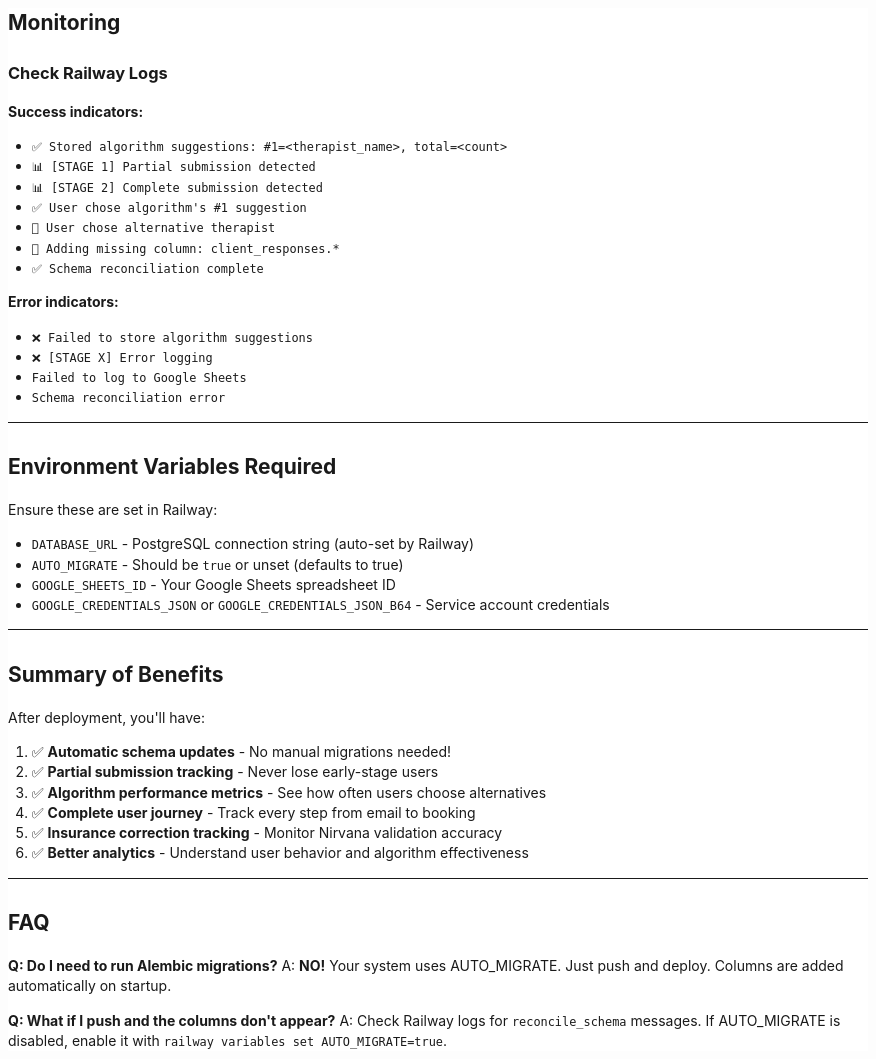 
## Monitoring

### Check Railway Logs

**Success indicators:**
- `✅ Stored algorithm suggestions: #1=<therapist_name>, total=<count>`
- `📊 [STAGE 1] Partial submission detected`
- `📊 [STAGE 2] Complete submission detected`
- `✅ User chose algorithm's #1 suggestion`
- `🔄 User chose alternative therapist`
- `🧩 Adding missing column: client_responses.*`
- `✅ Schema reconciliation complete`

**Error indicators:**
- `❌ Failed to store algorithm suggestions`
- `❌ [STAGE X] Error logging`
- `Failed to log to Google Sheets`
- `Schema reconciliation error`

---

## Environment Variables Required

Ensure these are set in Railway:
- `DATABASE_URL` - PostgreSQL connection string (auto-set by Railway)
- `AUTO_MIGRATE` - Should be `true` or unset (defaults to true)
- `GOOGLE_SHEETS_ID` - Your Google Sheets spreadsheet ID
- `GOOGLE_CREDENTIALS_JSON` or `GOOGLE_CREDENTIALS_JSON_B64` - Service account credentials

---

## Summary of Benefits

After deployment, you'll have:
1. ✅ **Automatic schema updates** - No manual migrations needed!
2. ✅ **Partial submission tracking** - Never lose early-stage users
3. ✅ **Algorithm performance metrics** - See how often users choose alternatives
4. ✅ **Complete user journey** - Track every step from email to booking
5. ✅ **Insurance correction tracking** - Monitor Nirvana validation accuracy
6. ✅ **Better analytics** - Understand user behavior and algorithm effectiveness

---

## FAQ

**Q: Do I need to run Alembic migrations?**
A: **NO!** Your system uses AUTO_MIGRATE. Just push and deploy. Columns are added automatically on startup.

**Q: What if I push and the columns don't appear?**
A: Check Railway logs for `reconcile_schema` messages. If AUTO_MIGRATE is disabled, enable it with `railway variables set AUTO_MIGRATE=true`.
